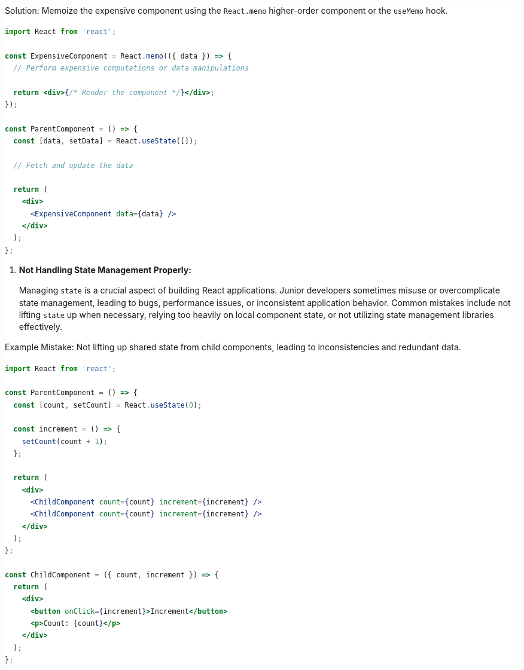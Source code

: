 Solution: Memoize the expensive component using the `React.memo` higher-order component or the `useMemo` hook.

```jsx
import React from 'react';

const ExpensiveComponent = React.memo(({ data }) => {
  // Perform expensive computations or data manipulations

  return <div>{/* Render the component */}</div>;
});

const ParentComponent = () => {
  const [data, setData] = React.useState([]);

  // Fetch and update the data

  return (
    <div>
      <ExpensiveComponent data={data} />
    </div>
  );
};

```

1. **Not Handling State Management Properly:**
    
    Managing `state` is a crucial aspect of building React applications. Junior developers sometimes misuse or overcomplicate state management, leading to bugs, performance issues, or inconsistent application behavior. Common mistakes include not lifting `state` up when necessary, relying too heavily on local component state, or not utilizing state management libraries effectively.
    

Example Mistake: Not lifting up shared state from child components, leading to inconsistencies and redundant data.

```jsx
import React from 'react';

const ParentComponent = () => {
  const [count, setCount] = React.useState(0);

  const increment = () => {
    setCount(count + 1);
  };

  return (
    <div>
      <ChildComponent count={count} increment={increment} />
      <ChildComponent count={count} increment={increment} />
    </div>
  );
};

const ChildComponent = ({ count, increment }) => {
  return (
    <div>
      <button onClick={increment}>Increment</button>
      <p>Count: {count}</p>
    </div>
  );
};

```

